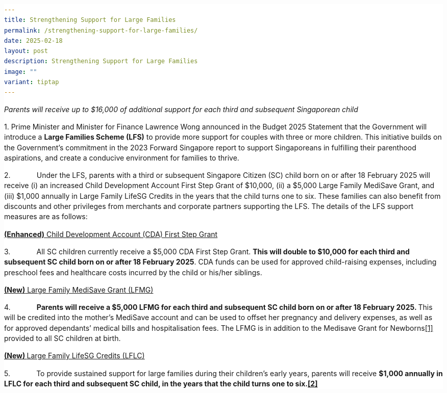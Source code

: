 ```yaml
---
title: Strengthening Support for Large Families
permalink: /strengthening-support-for-large-families/
date: 2025-02-18
layout: post
description: Strengthening Support for Large Families
image: ""
variant: tiptap
---
```

<p><em>Parents will receive up to $16,000 of additional support for each third and subsequent Singaporean child</em>
</p>
<p></p>
<p>1. Prime Minister and Minister for Finance Lawrence Wong announced in
the Budget 2025 Statement that the Government will introduce a <strong>Large Families Scheme (LFS)</strong> to
provide more support for couples with three or more children. This initiative
builds on the Government’s commitment in the 2023 Forward Singapore report
to support Singaporeans in fulfilling their parenthood aspirations, and
create a conducive environment for families to thrive.</p>
<p></p>
<p>2.&nbsp;&nbsp;&nbsp;&nbsp;&nbsp;&nbsp;&nbsp;&nbsp;&nbsp;&nbsp;&nbsp;&nbsp;
Under the LFS, parents with a third or subsequent Singapore Citizen (SC)
child born on or after 18 February 2025 will receive (i) an increased Child
Development Account First Step Grant of $10,000, (ii) a $5,000 Large Family
MediSave Grant, and (iii) $1,000 annually in Large Family LifeSG Credits
in the years that the child turns one to six. These families can also benefit
from discounts and other privileges from merchants and corporate partners
supporting the LFS. The details of the LFS support measures are as follows:</p>
<p></p>
<p><strong><u>(Enhanced)</u></strong><u> Child Development Account (CDA) First Step Grant</u>
</p>
<p></p>
<p>3.&nbsp;&nbsp;&nbsp;&nbsp;&nbsp;&nbsp;&nbsp;&nbsp;&nbsp;&nbsp;&nbsp;&nbsp;
All SC children currently receive a $5,000 CDA First Step Grant. <strong>This will double to $10,000 for each third and subsequent SC child born on or after 18 February 2025</strong>.
CDA funds can be used for approved child-raising expenses, including preschool
fees and healthcare costs incurred by the child or his/her siblings.</p>
<p></p>
<p><strong><u>(New)</u></strong><u> Large Family MediSave Grant (LFMG)</u>
</p>
<p></p>
<p>4.&nbsp;&nbsp;&nbsp;&nbsp;&nbsp;&nbsp;&nbsp;&nbsp;&nbsp;&nbsp;&nbsp;&nbsp; <strong>Parents will receive a $5,000 LFMG for each third and subsequent SC child born on or after 18 February 2025. </strong>This
will be credited into the mother’s MediSave account and can be used to
offset her pregnancy and delivery expenses, as well as for approved dependants’
medical bills and hospitalisation fees. The LFMG is in addition to the
Medisave Grant for Newborns<a href="#_ftn1" rel="noopener noreferrer nofollow" target="_blank">[1]</a> provided to all SC children at birth.</p>
<p><strong><u>(New) </u></strong><u>Large Family LifeSG Credits (LFLC)</u>
</p>
<p>5.&nbsp;&nbsp;&nbsp;&nbsp;&nbsp;&nbsp;&nbsp;&nbsp;&nbsp;&nbsp;&nbsp;&nbsp;
To provide sustained support for large families during their children’s
early years, parents will receive <strong>$1,000 annually in LFLC for each third and subsequent SC child, in the years that the child turns one to six.<a href="#_ftn2" rel="noopener noreferrer nofollow" target="_blank">[2]</a></strong>
</p>
<p></p>